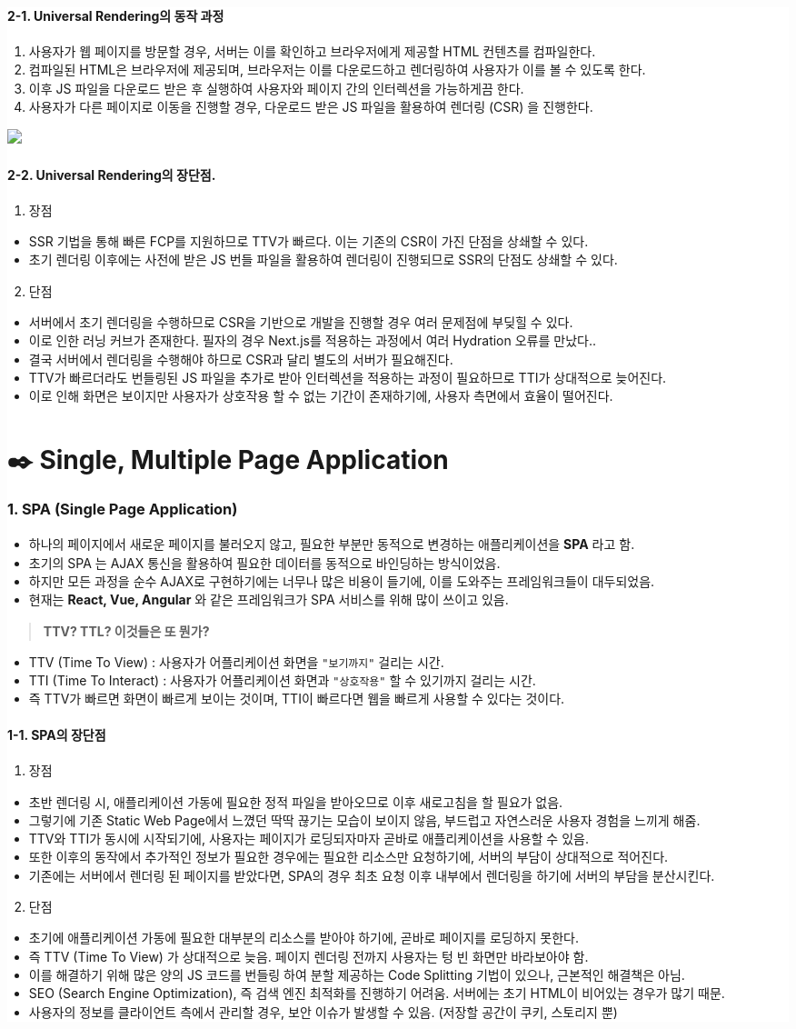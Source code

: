#### 2-1. Universal Rendering의 동작 과정

1. 사용자가 웹 페이지를 방문할 경우, 서버는 이를 확인하고 브라우저에게 제공할 HTML 컨텐츠를 컴파일한다.
2. 컴파일된 HTML은 브라우저에 제공되며, 브라우저는 이를 다운로드하고 렌더링하여 사용자가 이를 볼 수 있도록 한다.
3. 이후 JS 파일을 다운로드 받은 후 실행하여 사용자와 페이지 간의 인터렉션을 가능하게끔 한다.
4. 사용자가 다른 페이지로 이동을 진행할 경우, 다운로드 받은 JS 파일을 활용하여 렌더링 (CSR) 을 진행한다.

![](https://velog.velcdn.com/images/rookieand/post/5436b9ad-8a4d-4773-8c9f-c77370fa1fe8/image.webp)

#### 2-2. Universal Rendering의 장단점.

1. 장점

-   SSR 기법을 통해 빠른 FCP를 지원하므로 TTV가 빠르다. 이는 기존의 CSR이 가진 단점을 상쇄할 수 있다.
-   초기 렌더링 이후에는 사전에 받은 JS 번들 파일을 활용하여 렌더링이 진행되므로 SSR의 단점도 상쇄할 수 있다.

2. 단점

-   서버에서 초기 렌더링을 수행하므로 CSR을 기반으로 개발을 진행할 경우 여러 문제점에 부딪힐 수 있다.
-   이로 인한 러닝 커브가 존재한다. 필자의 경우 Next.js를 적용하는 과정에서 여러 Hydration 오류를 만났다..
-   결국 서버에서 렌더링을 수행해야 하므로 CSR과 달리 별도의 서버가 필요해진다.
-   TTV가 빠르더라도 번들링된 JS 파일을 추가로 받아 인터렉션을 적용하는 과정이 필요하므로 TTI가 상대적으로 늦어진다.
-   이로 인해 화면은 보이지만 사용자가 상호작용 할 수 없는 기간이 존재하기에, 사용자 측면에서 효율이 떨어진다.

# ✒️ Single, Multiple Page Application

### 1. SPA (Single Page Application)

-   하나의 페이지에서 새로운 페이지를 불러오지 않고, 필요한 부분만 동적으로 변경하는 애플리케이션을 **SPA** 라고 함.
-   초기의 SPA 는 AJAX 통신을 활용하여 필요한 데이터를 동적으로 바인딩하는 방식이었음.
-   하지만 모든 과정을 순수 AJAX로 구현하기에는 너무나 많은 비용이 들기에, 이를 도와주는 프레임워크들이 대두되었음.
-   현재는 **React, Vue, Angular** 와 같은 프레임워크가 SPA 서비스를 위해 많이 쓰이고 있음.

> **TTV? TTL? 이것들은 또 뭔가?**

-   TTV (Time To View) : 사용자가 어플리케이션 화면을 `"보기까지"` 걸리는 시간.
-   TTI (Time To Interact) : 사용자가 어플리케이션 화면과 `"상호작용"` 할 수 있기까지 걸리는 시간.
-   즉 TTV가 빠르면 화면이 빠르게 보이는 것이며, TTI이 빠르다면 웹을 빠르게 사용할 수 있다는 것이다.

#### 1-1. SPA의 장단점

1. 장점

-   초반 렌더링 시, 애플리케이션 가동에 필요한 정적 파일을 받아오므로 이후 새로고침을 할 필요가 없음.
-   그렇기에 기존 Static Web Page에서 느꼈던 딱딱 끊기는 모습이 보이지 않음, 부드럽고 자연스러운 사용자 경험을 느끼게 해줌.
-   TTV와 TTI가 동시에 시작되기에, 사용자는 페이지가 로딩되자마자 곧바로 애플리케이션을 사용할 수 있음.
-   또한 이후의 동작에서 추가적인 정보가 필요한 경우에는 필요한 리소스만 요청하기에, 서버의 부담이 상대적으로 적어진다.
-   기존에는 서버에서 렌더링 된 페이지를 받았다면, SPA의 경우 최초 요청 이후 내부에서 렌더링을 하기에 서버의 부담을 분산시킨다.

2. 단점

-   초기에 애플리케이션 가동에 필요한 대부분의 리소스를 받아야 하기에, 곧바로 페이지를 로딩하지 못한다.
-   즉 TTV (Time To View) 가 상대적으로 늦음. 페이지 렌더링 전까지 사용자는 텅 빈 화면만 바라보아야 함.
-   이를 해결하기 위해 많은 양의 JS 코드를 번들링 하여 분할 제공하는 Code Splitting 기법이 있으나, 근본적인 해결책은 아님.
-   SEO (Search Engine Optimization), 즉 검색 엔진 최적화를 진행하기 어려움. 서버에는 초기 HTML이 비어있는 경우가 많기 때문.
-   사용자의 정보를 클라이언트 측에서 관리할 경우, 보안 이슈가 발생할 수 있음. (저장할 공간이 쿠키, 스토리지 뿐)
